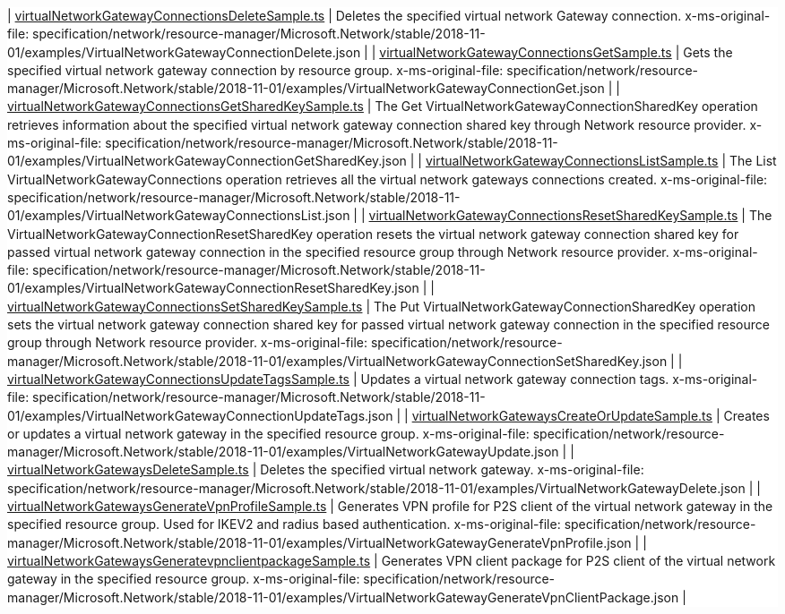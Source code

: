 | [virtualNetworkGatewayConnectionsDeleteSample.ts][virtualnetworkgatewayconnectionsdeletesample]                           | Deletes the specified virtual network Gateway connection. x-ms-original-file: specification/network/resource-manager/Microsoft.Network/stable/2018-11-01/examples/VirtualNetworkGatewayConnectionDelete.json                                                                                                                                                                                     |
| [virtualNetworkGatewayConnectionsGetSample.ts][virtualnetworkgatewayconnectionsgetsample]                                 | Gets the specified virtual network gateway connection by resource group. x-ms-original-file: specification/network/resource-manager/Microsoft.Network/stable/2018-11-01/examples/VirtualNetworkGatewayConnectionGet.json                                                                                                                                                                         |
| [virtualNetworkGatewayConnectionsGetSharedKeySample.ts][virtualnetworkgatewayconnectionsgetsharedkeysample]               | The Get VirtualNetworkGatewayConnectionSharedKey operation retrieves information about the specified virtual network gateway connection shared key through Network resource provider. x-ms-original-file: specification/network/resource-manager/Microsoft.Network/stable/2018-11-01/examples/VirtualNetworkGatewayConnectionGetSharedKey.json                                                   |
| [virtualNetworkGatewayConnectionsListSample.ts][virtualnetworkgatewayconnectionslistsample]                               | The List VirtualNetworkGatewayConnections operation retrieves all the virtual network gateways connections created. x-ms-original-file: specification/network/resource-manager/Microsoft.Network/stable/2018-11-01/examples/VirtualNetworkGatewayConnectionsList.json                                                                                                                            |
| [virtualNetworkGatewayConnectionsResetSharedKeySample.ts][virtualnetworkgatewayconnectionsresetsharedkeysample]           | The VirtualNetworkGatewayConnectionResetSharedKey operation resets the virtual network gateway connection shared key for passed virtual network gateway connection in the specified resource group through Network resource provider. x-ms-original-file: specification/network/resource-manager/Microsoft.Network/stable/2018-11-01/examples/VirtualNetworkGatewayConnectionResetSharedKey.json |
| [virtualNetworkGatewayConnectionsSetSharedKeySample.ts][virtualnetworkgatewayconnectionssetsharedkeysample]               | The Put VirtualNetworkGatewayConnectionSharedKey operation sets the virtual network gateway connection shared key for passed virtual network gateway connection in the specified resource group through Network resource provider. x-ms-original-file: specification/network/resource-manager/Microsoft.Network/stable/2018-11-01/examples/VirtualNetworkGatewayConnectionSetSharedKey.json      |
| [virtualNetworkGatewayConnectionsUpdateTagsSample.ts][virtualnetworkgatewayconnectionsupdatetagssample]                   | Updates a virtual network gateway connection tags. x-ms-original-file: specification/network/resource-manager/Microsoft.Network/stable/2018-11-01/examples/VirtualNetworkGatewayConnectionUpdateTags.json                                                                                                                                                                                        |
| [virtualNetworkGatewaysCreateOrUpdateSample.ts][virtualnetworkgatewayscreateorupdatesample]                               | Creates or updates a virtual network gateway in the specified resource group. x-ms-original-file: specification/network/resource-manager/Microsoft.Network/stable/2018-11-01/examples/VirtualNetworkGatewayUpdate.json                                                                                                                                                                           |
| [virtualNetworkGatewaysDeleteSample.ts][virtualnetworkgatewaysdeletesample]                                               | Deletes the specified virtual network gateway. x-ms-original-file: specification/network/resource-manager/Microsoft.Network/stable/2018-11-01/examples/VirtualNetworkGatewayDelete.json                                                                                                                                                                                                          |
| [virtualNetworkGatewaysGenerateVpnProfileSample.ts][virtualnetworkgatewaysgeneratevpnprofilesample]                       | Generates VPN profile for P2S client of the virtual network gateway in the specified resource group. Used for IKEV2 and radius based authentication. x-ms-original-file: specification/network/resource-manager/Microsoft.Network/stable/2018-11-01/examples/VirtualNetworkGatewayGenerateVpnProfile.json                                                                                        |
| [virtualNetworkGatewaysGeneratevpnclientpackageSample.ts][virtualnetworkgatewaysgeneratevpnclientpackagesample]           | Generates VPN client package for P2S client of the virtual network gateway in the specified resource group. x-ms-original-file: specification/network/resource-manager/Microsoft.Network/stable/2018-11-01/examples/VirtualNetworkGatewayGenerateVpnClientPackage.json                                                                                                                           |

[defaultsecurityrulesgetsample]: https://github.com/Azure/azure-sdk-for-js/blob/main/sdk/network/arm-network-profile-2020-09-01-hybrid/samples/v2/typescript/src/defaultSecurityRulesGetSample.ts
[defaultsecurityruleslistsample]: https://github.com/Azure/azure-sdk-for-js/blob/main/sdk/network/arm-network-profile-2020-09-01-hybrid/samples/v2/typescript/src/defaultSecurityRulesListSample.ts
[inboundnatrulescreateorupdatesample]: https://github.com/Azure/azure-sdk-for-js/blob/main/sdk/network/arm-network-profile-2020-09-01-hybrid/samples/v2/typescript/src/inboundNatRulesCreateOrUpdateSample.ts
[inboundnatrulesdeletesample]: https://github.com/Azure/azure-sdk-for-js/blob/main/sdk/network/arm-network-profile-2020-09-01-hybrid/samples/v2/typescript/src/inboundNatRulesDeleteSample.ts
[inboundnatrulesgetsample]: https://github.com/Azure/azure-sdk-for-js/blob/main/sdk/network/arm-network-profile-2020-09-01-hybrid/samples/v2/typescript/src/inboundNatRulesGetSample.ts
[inboundnatruleslistsample]: https://github.com/Azure/azure-sdk-for-js/blob/main/sdk/network/arm-network-profile-2020-09-01-hybrid/samples/v2/typescript/src/inboundNatRulesListSample.ts
[loadbalancerbackendaddresspoolsgetsample]: https://github.com/Azure/azure-sdk-for-js/blob/main/sdk/network/arm-network-profile-2020-09-01-hybrid/samples/v2/typescript/src/loadBalancerBackendAddressPoolsGetSample.ts
[loadbalancerbackendaddresspoolslistsample]: https://github.com/Azure/azure-sdk-for-js/blob/main/sdk/network/arm-network-profile-2020-09-01-hybrid/samples/v2/typescript/src/loadBalancerBackendAddressPoolsListSample.ts
[loadbalancerfrontendipconfigurationsgetsample]: https://github.com/Azure/azure-sdk-for-js/blob/main/sdk/network/arm-network-profile-2020-09-01-hybrid/samples/v2/typescript/src/loadBalancerFrontendIPConfigurationsGetSample.ts
[loadbalancerfrontendipconfigurationslistsample]: https://github.com/Azure/azure-sdk-for-js/blob/main/sdk/network/arm-network-profile-2020-09-01-hybrid/samples/v2/typescript/src/loadBalancerFrontendIPConfigurationsListSample.ts
[loadbalancerloadbalancingrulesgetsample]: https://github.com/Azure/azure-sdk-for-js/blob/main/sdk/network/arm-network-profile-2020-09-01-hybrid/samples/v2/typescript/src/loadBalancerLoadBalancingRulesGetSample.ts
[loadbalancerloadbalancingruleslistsample]: https://github.com/Azure/azure-sdk-for-js/blob/main/sdk/network/arm-network-profile-2020-09-01-hybrid/samples/v2/typescript/src/loadBalancerLoadBalancingRulesListSample.ts
[loadbalancernetworkinterfaceslistsample]: https://github.com/Azure/azure-sdk-for-js/blob/main/sdk/network/arm-network-profile-2020-09-01-hybrid/samples/v2/typescript/src/loadBalancerNetworkInterfacesListSample.ts
[loadbalanceroutboundrulesgetsample]: https://github.com/Azure/azure-sdk-for-js/blob/main/sdk/network/arm-network-profile-2020-09-01-hybrid/samples/v2/typescript/src/loadBalancerOutboundRulesGetSample.ts
[loadbalanceroutboundruleslistsample]: https://github.com/Azure/azure-sdk-for-js/blob/main/sdk/network/arm-network-profile-2020-09-01-hybrid/samples/v2/typescript/src/loadBalancerOutboundRulesListSample.ts
[loadbalancerprobesgetsample]: https://github.com/Azure/azure-sdk-for-js/blob/main/sdk/network/arm-network-profile-2020-09-01-hybrid/samples/v2/typescript/src/loadBalancerProbesGetSample.ts
[loadbalancerprobeslistsample]: https://github.com/Azure/azure-sdk-for-js/blob/main/sdk/network/arm-network-profile-2020-09-01-hybrid/samples/v2/typescript/src/loadBalancerProbesListSample.ts
[loadbalancerscreateorupdatesample]: https://github.com/Azure/azure-sdk-for-js/blob/main/sdk/network/arm-network-profile-2020-09-01-hybrid/samples/v2/typescript/src/loadBalancersCreateOrUpdateSample.ts
[loadbalancersdeletesample]: https://github.com/Azure/azure-sdk-for-js/blob/main/sdk/network/arm-network-profile-2020-09-01-hybrid/samples/v2/typescript/src/loadBalancersDeleteSample.ts
[loadbalancersgetsample]: https://github.com/Azure/azure-sdk-for-js/blob/main/sdk/network/arm-network-profile-2020-09-01-hybrid/samples/v2/typescript/src/loadBalancersGetSample.ts
[loadbalancerslistallsample]: https://github.com/Azure/azure-sdk-for-js/blob/main/sdk/network/arm-network-profile-2020-09-01-hybrid/samples/v2/typescript/src/loadBalancersListAllSample.ts
[loadbalancerslistsample]: https://github.com/Azure/azure-sdk-for-js/blob/main/sdk/network/arm-network-profile-2020-09-01-hybrid/samples/v2/typescript/src/loadBalancersListSample.ts
[loadbalancersupdatetagssample]: https://github.com/Azure/azure-sdk-for-js/blob/main/sdk/network/arm-network-profile-2020-09-01-hybrid/samples/v2/typescript/src/loadBalancersUpdateTagsSample.ts
[localnetworkgatewayscreateorupdatesample]: https://github.com/Azure/azure-sdk-for-js/blob/main/sdk/network/arm-network-profile-2020-09-01-hybrid/samples/v2/typescript/src/localNetworkGatewaysCreateOrUpdateSample.ts
[localnetworkgatewaysdeletesample]: https://github.com/Azure/azure-sdk-for-js/blob/main/sdk/network/arm-network-profile-2020-09-01-hybrid/samples/v2/typescript/src/localNetworkGatewaysDeleteSample.ts
[localnetworkgatewaysgetsample]: https://github.com/Azure/azure-sdk-for-js/blob/main/sdk/network/arm-network-profile-2020-09-01-hybrid/samples/v2/typescript/src/localNetworkGatewaysGetSample.ts
[localnetworkgatewayslistsample]: https://github.com/Azure/azure-sdk-for-js/blob/main/sdk/network/arm-network-profile-2020-09-01-hybrid/samples/v2/typescript/src/localNetworkGatewaysListSample.ts
[localnetworkgatewaysupdatetagssample]: https://github.com/Azure/azure-sdk-for-js/blob/main/sdk/network/arm-network-profile-2020-09-01-hybrid/samples/v2/typescript/src/localNetworkGatewaysUpdateTagsSample.ts
[networkinterfaceipconfigurationsgetsample]: https://github.com/Azure/azure-sdk-for-js/blob/main/sdk/network/arm-network-profile-2020-09-01-hybrid/samples/v2/typescript/src/networkInterfaceIPConfigurationsGetSample.ts
[networkinterfaceipconfigurationslistsample]: https://github.com/Azure/azure-sdk-for-js/blob/main/sdk/network/arm-network-profile-2020-09-01-hybrid/samples/v2/typescript/src/networkInterfaceIPConfigurationsListSample.ts
[networkinterfaceloadbalancerslistsample]: https://github.com/Azure/azure-sdk-for-js/blob/main/sdk/network/arm-network-profile-2020-09-01-hybrid/samples/v2/typescript/src/networkInterfaceLoadBalancersListSample.ts
[networkinterfacetapconfigurationscreateorupdatesample]: https://github.com/Azure/azure-sdk-for-js/blob/main/sdk/network/arm-network-profile-2020-09-01-hybrid/samples/v2/typescript/src/networkInterfaceTapConfigurationsCreateOrUpdateSample.ts
[networkinterfacetapconfigurationsdeletesample]: https://github.com/Azure/azure-sdk-for-js/blob/main/sdk/network/arm-network-profile-2020-09-01-hybrid/samples/v2/typescript/src/networkInterfaceTapConfigurationsDeleteSample.ts
[networkinterfacetapconfigurationsgetsample]: https://github.com/Azure/azure-sdk-for-js/blob/main/sdk/network/arm-network-profile-2020-09-01-hybrid/samples/v2/typescript/src/networkInterfaceTapConfigurationsGetSample.ts
[networkinterfacetapconfigurationslistsample]: https://github.com/Azure/azure-sdk-for-js/blob/main/sdk/network/arm-network-profile-2020-09-01-hybrid/samples/v2/typescript/src/networkInterfaceTapConfigurationsListSample.ts
[networkinterfacescreateorupdatesample]: https://github.com/Azure/azure-sdk-for-js/blob/main/sdk/network/arm-network-profile-2020-09-01-hybrid/samples/v2/typescript/src/networkInterfacesCreateOrUpdateSample.ts
[networkinterfacesdeletesample]: https://github.com/Azure/azure-sdk-for-js/blob/main/sdk/network/arm-network-profile-2020-09-01-hybrid/samples/v2/typescript/src/networkInterfacesDeleteSample.ts
[networkinterfacesgeteffectiveroutetablesample]: https://github.com/Azure/azure-sdk-for-js/blob/main/sdk/network/arm-network-profile-2020-09-01-hybrid/samples/v2/typescript/src/networkInterfacesGetEffectiveRouteTableSample.ts
[networkinterfacesgetsample]: https://github.com/Azure/azure-sdk-for-js/blob/main/sdk/network/arm-network-profile-2020-09-01-hybrid/samples/v2/typescript/src/networkInterfacesGetSample.ts
[networkinterfaceslistallsample]: https://github.com/Azure/azure-sdk-for-js/blob/main/sdk/network/arm-network-profile-2020-09-01-hybrid/samples/v2/typescript/src/networkInterfacesListAllSample.ts
[networkinterfaceslisteffectivenetworksecuritygroupssample]: https://github.com/Azure/azure-sdk-for-js/blob/main/sdk/network/arm-network-profile-2020-09-01-hybrid/samples/v2/typescript/src/networkInterfacesListEffectiveNetworkSecurityGroupsSample.ts
[networkinterfaceslistsample]: https://github.com/Azure/azure-sdk-for-js/blob/main/sdk/network/arm-network-profile-2020-09-01-hybrid/samples/v2/typescript/src/networkInterfacesListSample.ts
[networkinterfacesupdatetagssample]: https://github.com/Azure/azure-sdk-for-js/blob/main/sdk/network/arm-network-profile-2020-09-01-hybrid/samples/v2/typescript/src/networkInterfacesUpdateTagsSample.ts
[networksecuritygroupscreateorupdatesample]: https://github.com/Azure/azure-sdk-for-js/blob/main/sdk/network/arm-network-profile-2020-09-01-hybrid/samples/v2/typescript/src/networkSecurityGroupsCreateOrUpdateSample.ts
[networksecuritygroupsdeletesample]: https://github.com/Azure/azure-sdk-for-js/blob/main/sdk/network/arm-network-profile-2020-09-01-hybrid/samples/v2/typescript/src/networkSecurityGroupsDeleteSample.ts
[networksecuritygroupsgetsample]: https://github.com/Azure/azure-sdk-for-js/blob/main/sdk/network/arm-network-profile-2020-09-01-hybrid/samples/v2/typescript/src/networkSecurityGroupsGetSample.ts
[networksecuritygroupslistallsample]: https://github.com/Azure/azure-sdk-for-js/blob/main/sdk/network/arm-network-profile-2020-09-01-hybrid/samples/v2/typescript/src/networkSecurityGroupsListAllSample.ts
[networksecuritygroupslistsample]: https://github.com/Azure/azure-sdk-for-js/blob/main/sdk/network/arm-network-profile-2020-09-01-hybrid/samples/v2/typescript/src/networkSecurityGroupsListSample.ts
[networksecuritygroupsupdatetagssample]: https://github.com/Azure/azure-sdk-for-js/blob/main/sdk/network/arm-network-profile-2020-09-01-hybrid/samples/v2/typescript/src/networkSecurityGroupsUpdateTagsSample.ts
[operationslistsample]: https://github.com/Azure/azure-sdk-for-js/blob/main/sdk/network/arm-network-profile-2020-09-01-hybrid/samples/v2/typescript/src/operationsListSample.ts
[publicipaddressescreateorupdatesample]: https://github.com/Azure/azure-sdk-for-js/blob/main/sdk/network/arm-network-profile-2020-09-01-hybrid/samples/v2/typescript/src/publicIPAddressesCreateOrUpdateSample.ts
[publicipaddressesdeletesample]: https://github.com/Azure/azure-sdk-for-js/blob/main/sdk/network/arm-network-profile-2020-09-01-hybrid/samples/v2/typescript/src/publicIPAddressesDeleteSample.ts
[publicipaddressesgetsample]: https://github.com/Azure/azure-sdk-for-js/blob/main/sdk/network/arm-network-profile-2020-09-01-hybrid/samples/v2/typescript/src/publicIPAddressesGetSample.ts
[publicipaddresseslistallsample]: https://github.com/Azure/azure-sdk-for-js/blob/main/sdk/network/arm-network-profile-2020-09-01-hybrid/samples/v2/typescript/src/publicIPAddressesListAllSample.ts
[publicipaddresseslistsample]: https://github.com/Azure/azure-sdk-for-js/blob/main/sdk/network/arm-network-profile-2020-09-01-hybrid/samples/v2/typescript/src/publicIPAddressesListSample.ts
[publicipaddressesupdatetagssample]: https://github.com/Azure/azure-sdk-for-js/blob/main/sdk/network/arm-network-profile-2020-09-01-hybrid/samples/v2/typescript/src/publicIPAddressesUpdateTagsSample.ts
[routetablescreateorupdatesample]: https://github.com/Azure/azure-sdk-for-js/blob/main/sdk/network/arm-network-profile-2020-09-01-hybrid/samples/v2/typescript/src/routeTablesCreateOrUpdateSample.ts
[routetablesdeletesample]: https://github.com/Azure/azure-sdk-for-js/blob/main/sdk/network/arm-network-profile-2020-09-01-hybrid/samples/v2/typescript/src/routeTablesDeleteSample.ts
[routetablesgetsample]: https://github.com/Azure/azure-sdk-for-js/blob/main/sdk/network/arm-network-profile-2020-09-01-hybrid/samples/v2/typescript/src/routeTablesGetSample.ts
[routetableslistallsample]: https://github.com/Azure/azure-sdk-for-js/blob/main/sdk/network/arm-network-profile-2020-09-01-hybrid/samples/v2/typescript/src/routeTablesListAllSample.ts
[routetableslistsample]: https://github.com/Azure/azure-sdk-for-js/blob/main/sdk/network/arm-network-profile-2020-09-01-hybrid/samples/v2/typescript/src/routeTablesListSample.ts
[routetablesupdatetagssample]: https://github.com/Azure/azure-sdk-for-js/blob/main/sdk/network/arm-network-profile-2020-09-01-hybrid/samples/v2/typescript/src/routeTablesUpdateTagsSample.ts
[routescreateorupdatesample]: https://github.com/Azure/azure-sdk-for-js/blob/main/sdk/network/arm-network-profile-2020-09-01-hybrid/samples/v2/typescript/src/routesCreateOrUpdateSample.ts
[routesdeletesample]: https://github.com/Azure/azure-sdk-for-js/blob/main/sdk/network/arm-network-profile-2020-09-01-hybrid/samples/v2/typescript/src/routesDeleteSample.ts
[routesgetsample]: https://github.com/Azure/azure-sdk-for-js/blob/main/sdk/network/arm-network-profile-2020-09-01-hybrid/samples/v2/typescript/src/routesGetSample.ts
[routeslistsample]: https://github.com/Azure/azure-sdk-for-js/blob/main/sdk/network/arm-network-profile-2020-09-01-hybrid/samples/v2/typescript/src/routesListSample.ts
[securityrulescreateorupdatesample]: https://github.com/Azure/azure-sdk-for-js/blob/main/sdk/network/arm-network-profile-2020-09-01-hybrid/samples/v2/typescript/src/securityRulesCreateOrUpdateSample.ts
[securityrulesdeletesample]: https://github.com/Azure/azure-sdk-for-js/blob/main/sdk/network/arm-network-profile-2020-09-01-hybrid/samples/v2/typescript/src/securityRulesDeleteSample.ts
[securityrulesgetsample]: https://github.com/Azure/azure-sdk-for-js/blob/main/sdk/network/arm-network-profile-2020-09-01-hybrid/samples/v2/typescript/src/securityRulesGetSample.ts
[securityruleslistsample]: https://github.com/Azure/azure-sdk-for-js/blob/main/sdk/network/arm-network-profile-2020-09-01-hybrid/samples/v2/typescript/src/securityRulesListSample.ts
[subnetscreateorupdatesample]: https://github.com/Azure/azure-sdk-for-js/blob/main/sdk/network/arm-network-profile-2020-09-01-hybrid/samples/v2/typescript/src/subnetsCreateOrUpdateSample.ts
[subnetsdeletesample]: https://github.com/Azure/azure-sdk-for-js/blob/main/sdk/network/arm-network-profile-2020-09-01-hybrid/samples/v2/typescript/src/subnetsDeleteSample.ts
[subnetsgetsample]: https://github.com/Azure/azure-sdk-for-js/blob/main/sdk/network/arm-network-profile-2020-09-01-hybrid/samples/v2/typescript/src/subnetsGetSample.ts
[subnetslistsample]: https://github.com/Azure/azure-sdk-for-js/blob/main/sdk/network/arm-network-profile-2020-09-01-hybrid/samples/v2/typescript/src/subnetsListSample.ts
[virtualnetworkgatewayconnectionscreateorupdatesample]: https://github.com/Azure/azure-sdk-for-js/blob/main/sdk/network/arm-network-profile-2020-09-01-hybrid/samples/v2/typescript/src/virtualNetworkGatewayConnectionsCreateOrUpdateSample.ts
[virtualnetworkgatewayconnectionsdeletesample]: https://github.com/Azure/azure-sdk-for-js/blob/main/sdk/network/arm-network-profile-2020-09-01-hybrid/samples/v2/typescript/src/virtualNetworkGatewayConnectionsDeleteSample.ts
[virtualnetworkgatewayconnectionsgetsample]: https://github.com/Azure/azure-sdk-for-js/blob/main/sdk/network/arm-network-profile-2020-09-01-hybrid/samples/v2/typescript/src/virtualNetworkGatewayConnectionsGetSample.ts
[virtualnetworkgatewayconnectionsgetsharedkeysample]: https://github.com/Azure/azure-sdk-for-js/blob/main/sdk/network/arm-network-profile-2020-09-01-hybrid/samples/v2/typescript/src/virtualNetworkGatewayConnectionsGetSharedKeySample.ts
[virtualnetworkgatewayconnectionslistsample]: https://github.com/Azure/azure-sdk-for-js/blob/main/sdk/network/arm-network-profile-2020-09-01-hybrid/samples/v2/typescript/src/virtualNetworkGatewayConnectionsListSample.ts
[virtualnetworkgatewayconnectionsresetsharedkeysample]: https://github.com/Azure/azure-sdk-for-js/blob/main/sdk/network/arm-network-profile-2020-09-01-hybrid/samples/v2/typescript/src/virtualNetworkGatewayConnectionsResetSharedKeySample.ts
[virtualnetworkgatewayconnectionssetsharedkeysample]: https://github.com/Azure/azure-sdk-for-js/blob/main/sdk/network/arm-network-profile-2020-09-01-hybrid/samples/v2/typescript/src/virtualNetworkGatewayConnectionsSetSharedKeySample.ts
[virtualnetworkgatewayconnectionsupdatetagssample]: https://github.com/Azure/azure-sdk-for-js/blob/main/sdk/network/arm-network-profile-2020-09-01-hybrid/samples/v2/typescript/src/virtualNetworkGatewayConnectionsUpdateTagsSample.ts
[virtualnetworkgatewayscreateorupdatesample]: https://github.com/Azure/azure-sdk-for-js/blob/main/sdk/network/arm-network-profile-2020-09-01-hybrid/samples/v2/typescript/src/virtualNetworkGatewaysCreateOrUpdateSample.ts
[virtualnetworkgatewaysdeletesample]: https://github.com/Azure/azure-sdk-for-js/blob/main/sdk/network/arm-network-profile-2020-09-01-hybrid/samples/v2/typescript/src/virtualNetworkGatewaysDeleteSample.ts
[virtualnetworkgatewaysgeneratevpnprofilesample]: https://github.com/Azure/azure-sdk-for-js/blob/main/sdk/network/arm-network-profile-2020-09-01-hybrid/samples/v2/typescript/src/virtualNetworkGatewaysGenerateVpnProfileSample.ts
[virtualnetworkgatewaysgeneratevpnclientpackagesample]: https://github.com/Azure/azure-sdk-for-js/blob/main/sdk/network/arm-network-profile-2020-09-01-hybrid/samples/v2/typescript/src/virtualNetworkGatewaysGeneratevpnclientpackageSample.ts
[virtualnetworkgatewaysgetadvertisedroutessample]: https://github.com/Azure/azure-sdk-for-js/blob/main/sdk/network/arm-network-profile-2020-09-01-hybrid/samples/v2/typescript/src/virtualNetworkGatewaysGetAdvertisedRoutesSample.ts
[virtualnetworkgatewaysgetbgppeerstatussample]: https://github.com/Azure/azure-sdk-for-js/blob/main/sdk/network/arm-network-profile-2020-09-01-hybrid/samples/v2/typescript/src/virtualNetworkGatewaysGetBgpPeerStatusSample.ts
[virtualnetworkgatewaysgetlearnedroutessample]: https://github.com/Azure/azure-sdk-for-js/blob/main/sdk/network/arm-network-profile-2020-09-01-hybrid/samples/v2/typescript/src/virtualNetworkGatewaysGetLearnedRoutesSample.ts
[virtualnetworkgatewaysgetsample]: https://github.com/Azure/azure-sdk-for-js/blob/main/sdk/network/arm-network-profile-2020-09-01-hybrid/samples/v2/typescript/src/virtualNetworkGatewaysGetSample.ts
[virtualnetworkgatewaysgetvpnprofilepackageurlsample]: https://github.com/Azure/azure-sdk-for-js/blob/main/sdk/network/arm-network-profile-2020-09-01-hybrid/samples/v2/typescript/src/virtualNetworkGatewaysGetVpnProfilePackageUrlSample.ts
[virtualnetworkgatewaysgetvpnclientipsecparameterssample]: https://github.com/Azure/azure-sdk-for-js/blob/main/sdk/network/arm-network-profile-2020-09-01-hybrid/samples/v2/typescript/src/virtualNetworkGatewaysGetVpnclientIpsecParametersSample.ts
[virtualnetworkgatewayslistconnectionssample]: https://github.com/Azure/azure-sdk-for-js/blob/main/sdk/network/arm-network-profile-2020-09-01-hybrid/samples/v2/typescript/src/virtualNetworkGatewaysListConnectionsSample.ts
[virtualnetworkgatewayslistsample]: https://github.com/Azure/azure-sdk-for-js/blob/main/sdk/network/arm-network-profile-2020-09-01-hybrid/samples/v2/typescript/src/virtualNetworkGatewaysListSample.ts
[virtualnetworkgatewaysresetsample]: https://github.com/Azure/azure-sdk-for-js/blob/main/sdk/network/arm-network-profile-2020-09-01-hybrid/samples/v2/typescript/src/virtualNetworkGatewaysResetSample.ts
[virtualnetworkgatewaysresetvpnclientsharedkeysample]: https://github.com/Azure/azure-sdk-for-js/blob/main/sdk/network/arm-network-profile-2020-09-01-hybrid/samples/v2/typescript/src/virtualNetworkGatewaysResetVpnClientSharedKeySample.ts
[virtualnetworkgatewayssetvpnclientipsecparameterssample]: https://github.com/Azure/azure-sdk-for-js/blob/main/sdk/network/arm-network-profile-2020-09-01-hybrid/samples/v2/typescript/src/virtualNetworkGatewaysSetVpnclientIpsecParametersSample.ts
[virtualnetworkgatewayssupportedvpndevicessample]: https://github.com/Azure/azure-sdk-for-js/blob/main/sdk/network/arm-network-profile-2020-09-01-hybrid/samples/v2/typescript/src/virtualNetworkGatewaysSupportedVpnDevicesSample.ts
[virtualnetworkgatewaysupdatetagssample]: https://github.com/Azure/azure-sdk-for-js/blob/main/sdk/network/arm-network-profile-2020-09-01-hybrid/samples/v2/typescript/src/virtualNetworkGatewaysUpdateTagsSample.ts
[virtualnetworkgatewaysvpndeviceconfigurationscriptsample]: https://github.com/Azure/azure-sdk-for-js/blob/main/sdk/network/arm-network-profile-2020-09-01-hybrid/samples/v2/typescript/src/virtualNetworkGatewaysVpnDeviceConfigurationScriptSample.ts
[virtualnetworkpeeringscreateorupdatesample]: https://github.com/Azure/azure-sdk-for-js/blob/main/sdk/network/arm-network-profile-2020-09-01-hybrid/samples/v2/typescript/src/virtualNetworkPeeringsCreateOrUpdateSample.ts
[virtualnetworkpeeringsdeletesample]: https://github.com/Azure/azure-sdk-for-js/blob/main/sdk/network/arm-network-profile-2020-09-01-hybrid/samples/v2/typescript/src/virtualNetworkPeeringsDeleteSample.ts
[virtualnetworkpeeringsgetsample]: https://github.com/Azure/azure-sdk-for-js/blob/main/sdk/network/arm-network-profile-2020-09-01-hybrid/samples/v2/typescript/src/virtualNetworkPeeringsGetSample.ts
[virtualnetworkpeeringslistsample]: https://github.com/Azure/azure-sdk-for-js/blob/main/sdk/network/arm-network-profile-2020-09-01-hybrid/samples/v2/typescript/src/virtualNetworkPeeringsListSample.ts
[virtualnetworkscheckipaddressavailabilitysample]: https://github.com/Azure/azure-sdk-for-js/blob/main/sdk/network/arm-network-profile-2020-09-01-hybrid/samples/v2/typescript/src/virtualNetworksCheckIPAddressAvailabilitySample.ts
[virtualnetworkscreateorupdatesample]: https://github.com/Azure/azure-sdk-for-js/blob/main/sdk/network/arm-network-profile-2020-09-01-hybrid/samples/v2/typescript/src/virtualNetworksCreateOrUpdateSample.ts
[virtualnetworksdeletesample]: https://github.com/Azure/azure-sdk-for-js/blob/main/sdk/network/arm-network-profile-2020-09-01-hybrid/samples/v2/typescript/src/virtualNetworksDeleteSample.ts
[virtualnetworksgetsample]: https://github.com/Azure/azure-sdk-for-js/blob/main/sdk/network/arm-network-profile-2020-09-01-hybrid/samples/v2/typescript/src/virtualNetworksGetSample.ts
[virtualnetworkslistallsample]: https://github.com/Azure/azure-sdk-for-js/blob/main/sdk/network/arm-network-profile-2020-09-01-hybrid/samples/v2/typescript/src/virtualNetworksListAllSample.ts
[virtualnetworkslistsample]: https://github.com/Azure/azure-sdk-for-js/blob/main/sdk/network/arm-network-profile-2020-09-01-hybrid/samples/v2/typescript/src/virtualNetworksListSample.ts
[virtualnetworkslistusagesample]: https://github.com/Azure/azure-sdk-for-js/blob/main/sdk/network/arm-network-profile-2020-09-01-hybrid/samples/v2/typescript/src/virtualNetworksListUsageSample.ts
[virtualnetworksupdatetagssample]: https://github.com/Azure/azure-sdk-for-js/blob/main/sdk/network/arm-network-profile-2020-09-01-hybrid/samples/v2/typescript/src/virtualNetworksUpdateTagsSample.ts
[apiref]: https://docs.microsoft.com/javascript/api/@azure/arm-network-profile-2020-09-01-hybrid?view=azure-node-preview
[freesub]: https://azure.microsoft.com/free/
[package]: https://github.com/Azure/azure-sdk-for-js/tree/main/sdk/network/arm-network-profile-2020-09-01-hybrid/README.md
[typescript]: https://www.typescriptlang.org/docs/home.html